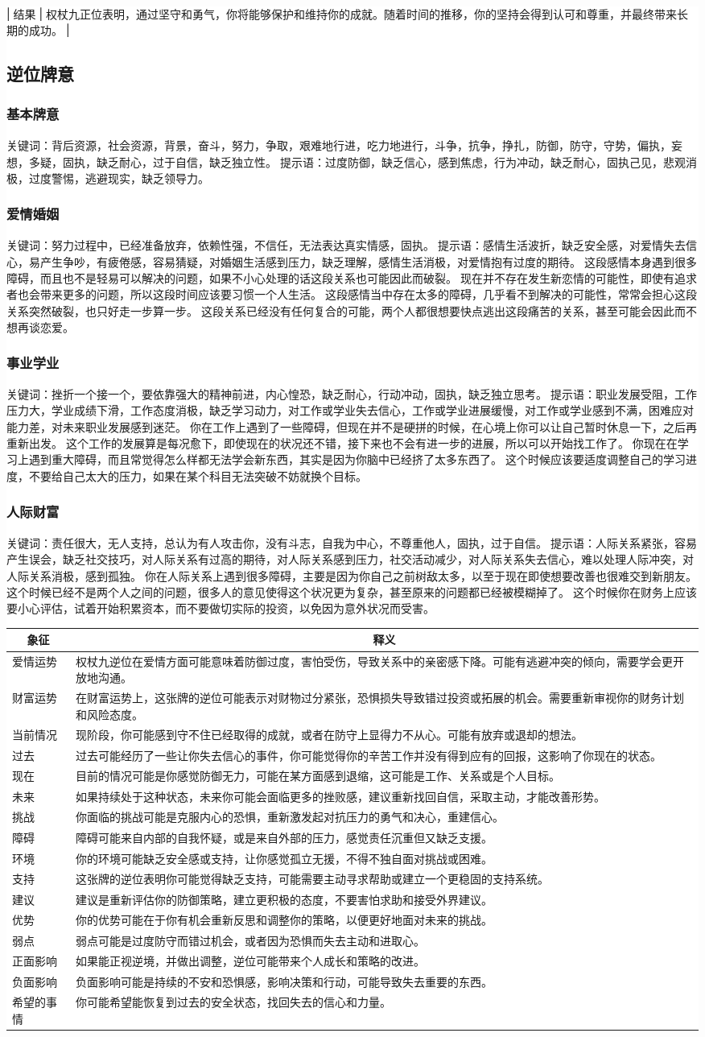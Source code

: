 | 结果         | 权杖九正位表明，通过坚守和勇气，你将能够保护和维持你的成就。随着时间的推移，你的坚持会得到认可和尊重，并最终带来长期的成功。 |


## 逆位牌意

### 基本牌意
关键词：背后资源，社会资源，背景，奋斗，努力，争取，艰难地行进，吃力地进行，斗争，抗争，挣扎，防御，防守，守势，偏执，妄想，多疑，固执，缺乏耐心，过于自信，缺乏独立性。
提示语：过度防御，缺乏信心，感到焦虑，行为冲动，缺乏耐心，固执己见，悲观消极，过度警惕，逃避现实，缺乏领导力。

### 爱情婚姻
关键词：努力过程中，已经准备放弃，依赖性强，不信任，无法表达真实情感，固执。
提示语：感情生活波折，缺乏安全感，对爱情失去信心，易产生争吵，有疲倦感，容易猜疑，对婚姻生活感到压力，缺乏理解，感情生活消极，对爱情抱有过度的期待。
这段感情本身遇到很多障碍，而且也不是轻易可以解决的问题，如果不小心处理的话这段关系也可能因此而破裂。
现在并不存在发生新恋情的可能性，即使有追求者也会带来更多的问题，所以这段时间应该要习惯一个人生活。
这段感情当中存在太多的障碍，几乎看不到解决的可能性，常常会担心这段关系突然破裂，也只好走一步算一步。
这段关系已经没有任何复合的可能，两个人都很想要快点逃出这段痛苦的关系，甚至可能会因此而不想再谈恋爱。

### 事业学业
关键词：挫折一个接一个，要依靠强大的精神前进，内心惶恐，缺乏耐心，行动冲动，固执，缺乏独立思考。
提示语：职业发展受阻，工作压力大，学业成绩下滑，工作态度消极，缺乏学习动力，对工作或学业失去信心，工作或学业进展缓慢，对工作或学业感到不满，困难应对能力差，对未来职业发展感到迷茫。
你在工作上遇到了一些障碍，但现在并不是硬拼的时候，在心境上你可以让自己暂时休息一下，之后再重新出发。
这个工作的发展算是每况愈下，即使现在的状况还不错，接下来也不会有进一步的进展，所以可以开始找工作了。
你现在在学习上遇到重大障碍，而且常觉得怎么样都无法学会新东西，其实是因为你脑中已经挤了太多东西了。
这个时候应该要适度调整自己的学习进度，不要给自己太大的压力，如果在某个科目无法突破不妨就换个目标。

### 人际财富
关键词：责任很大，无人支持，总认为有人攻击你，没有斗志，自我为中心，不尊重他人，固执，过于自信。
提示语：人际关系紧张，容易产生误会，缺乏社交技巧，对人际关系有过高的期待，对人际关系感到压力，社交活动减少，对人际关系失去信心，难以处理人际冲突，对人际关系消极，感到孤独。
你在人际关系上遇到很多障碍，主要是因为你自己之前树敌太多，以至于现在即使想要改善也很难交到新朋友。
这个时候已经不是两个人之间的问题，很多人的意见使得这个状况更为复杂，甚至原来的问题都已经被模糊掉了。
这个时候你在财务上应该要小心评估，试着开始积累资本，而不要做切实际的投资，以免因为意外状况而受害。

| 象征         | 释义                                                                                                                     |
| ------------ | ------------------------------------------------------------------------------------------------------------------------ |
| 爱情运势     | 权杖九逆位在爱情方面可能意味着防御过度，害怕受伤，导致关系中的亲密感下降。可能有逃避冲突的倾向，需要学会更开放地沟通。   |
| 财富运势     | 在财富运势上，这张牌的逆位可能表示对财物过分紧张，恐惧损失导致错过投资或拓展的机会。需要重新审视你的财务计划和风险态度。 |
| 当前情况     | 现阶段，你可能感到守不住已经取得的成就，或者在防守上显得力不从心。可能有放弃或退却的想法。                               |
| 过去         | 过去可能经历了一些让你失去信心的事件，你可能觉得你的辛苦工作并没有得到应有的回报，这影响了你现在的状态。                 |
| 现在         | 目前的情况可能是你感觉防御无力，可能在某方面感到退缩，这可能是工作、关系或是个人目标。                                   |
| 未来         | 如果持续处于这种状态，未来你可能会面临更多的挫败感，建议重新找回自信，采取主动，才能改善形势。                           |
| 挑战         | 你面临的挑战可能是克服内心的恐惧，重新激发起对抗压力的勇气和决心，重建信心。                                             |
| 障碍         | 障碍可能来自内部的自我怀疑，或是来自外部的压力，感觉责任沉重但又缺乏支援。                                               |
| 环境         | 你的环境可能缺乏安全感或支持，让你感觉孤立无援，不得不独自面对挑战或困难。                                               |
| 支持         | 这张牌的逆位表明你可能觉得缺乏支持，可能需要主动寻求帮助或建立一个更稳固的支持系统。                                     |
| 建议         | 建议是重新评估你的防御策略，建立更积极的态度，不要害怕求助和接受外界建议。                                               |
| 优势         | 你的优势可能在于你有机会重新反思和调整你的策略，以便更好地面对未来的挑战。                                               |
| 弱点         | 弱点可能是过度防守而错过机会，或者因为恐惧而失去主动和进取心。                                                           |
| 正面影响     | 如果能正视逆境，并做出调整，逆位可能带来个人成长和策略的改进。                                                           |
| 负面影响     | 负面影响可能是持续的不安和恐惧感，影响决策和行动，可能导致失去重要的东西。                                               |
| 希望的事情   | 你可能希望能恢复到过去的安全状态，找回失去的信心和力量。                                                                 |